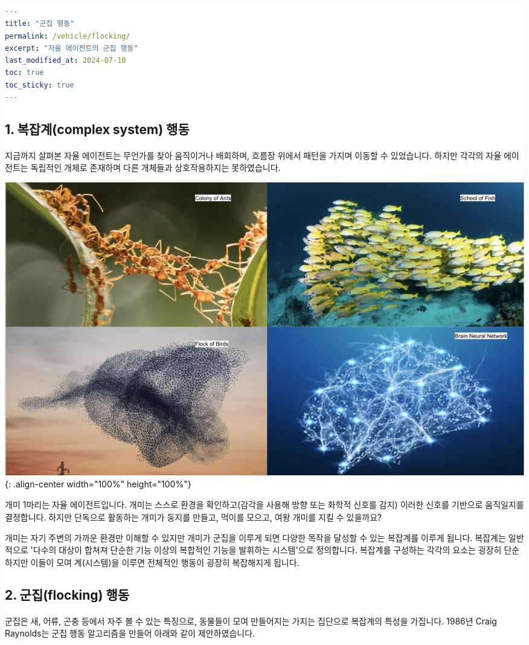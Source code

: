 ```yaml
---
title: "군집 행동"
permalink: /vehicle/flocking/
excerpt: "자율 에이전트의 군집 행동"
last_modified_at: 2024-07-10
toc: true
toc_sticky: true
---
```


## 1. 복잡계(complex system) 행동
지금까지 살펴본 자율 에이전트는 무언가를 찾아 움직이거나 배회하며, 흐름장 위에서 패턴을 가지며 이동할 수 있었습니다. 하지만 각각의 자율 에이전트는 독립적인 개체로 존재하며 다른 개체들과 상호작용하지는 못하였습니다. 

!["복잡계"](/assets/images/complexsystem.jpg){: .align-center width="100%" height="100%"}

개미 1마리는 자율 에이전트입니다. 개미는 스스로 환경을 확인하고(감각을 사용해 방향 또는 화학적 신호를 감지) 이러한 신호를 기반으로 움직일지를 결정합니다. 하지만 단독으로 활동하는 개미가 둥지를 만들고, 먹이를 모으고, 여왕 개미를 지킬 수 있을까요? 

개미는 자기 주변의 가까운 환경만 이해할 수 있지만 개미가 군집을 이루게 되면 다양한 목작을 달성할 수 있는 복잡계를 이루게 됩니다. 복잡계는 일반적으로 '다수의 대상이 합쳐져 단순한 기능 이상의 복합적인 기능을 발휘하는 시스템'으로 정의합니다. 복잡계를 구성하는 각각의 요소는 굉장히 단순하지만 이들이 모여 계(시스템)을 이루면 전체적인 행동이 굉장히 복잡해지게 됩니다. 

## 2. 군집(flocking) 행동
군집은 새, 어류, 곤충 등에서 자주 볼 수 있는 특징으로, 동물들이 모여 만들어지는 가지는 집단으로 복잡계의 특성을 가집니다. 1986년 Craig Raynolds는 군집 행동 알고리즘을 만들어 아래와 같이 제안하였습니다.
